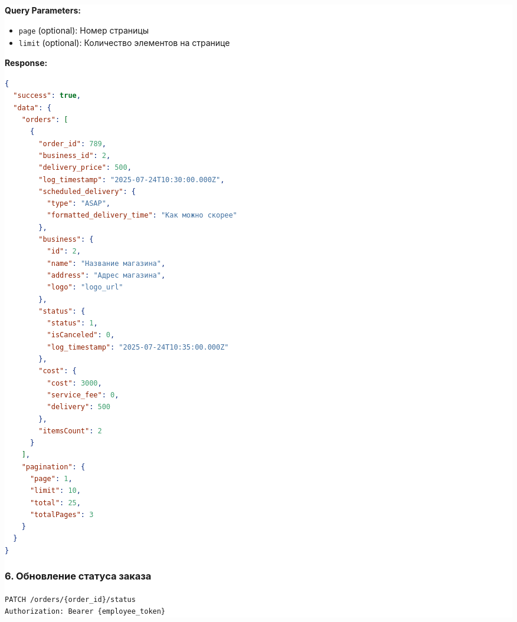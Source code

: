 **Query Parameters:**
- `page` (optional): Номер страницы
- `limit` (optional): Количество элементов на странице

**Response:**
```json
{
  "success": true,
  "data": {
    "orders": [
      {
        "order_id": 789,
        "business_id": 2,
        "delivery_price": 500,
        "log_timestamp": "2025-07-24T10:30:00.000Z",
        "scheduled_delivery": {
          "type": "ASAP",
          "formatted_delivery_time": "Как можно скорее"
        },
        "business": {
          "id": 2,
          "name": "Название магазина",
          "address": "Адрес магазина",
          "logo": "logo_url"
        },
        "status": {
          "status": 1,
          "isCanceled": 0,
          "log_timestamp": "2025-07-24T10:35:00.000Z"
        },
        "cost": {
          "cost": 3000,
          "service_fee": 0,
          "delivery": 500
        },
        "itemsCount": 2
      }
    ],
    "pagination": {
      "page": 1,
      "limit": 10,
      "total": 25,
      "totalPages": 3
    }
  }
}
```

### 6. Обновление статуса заказа
```http
PATCH /orders/{order_id}/status
Authorization: Bearer {employee_token}
```
